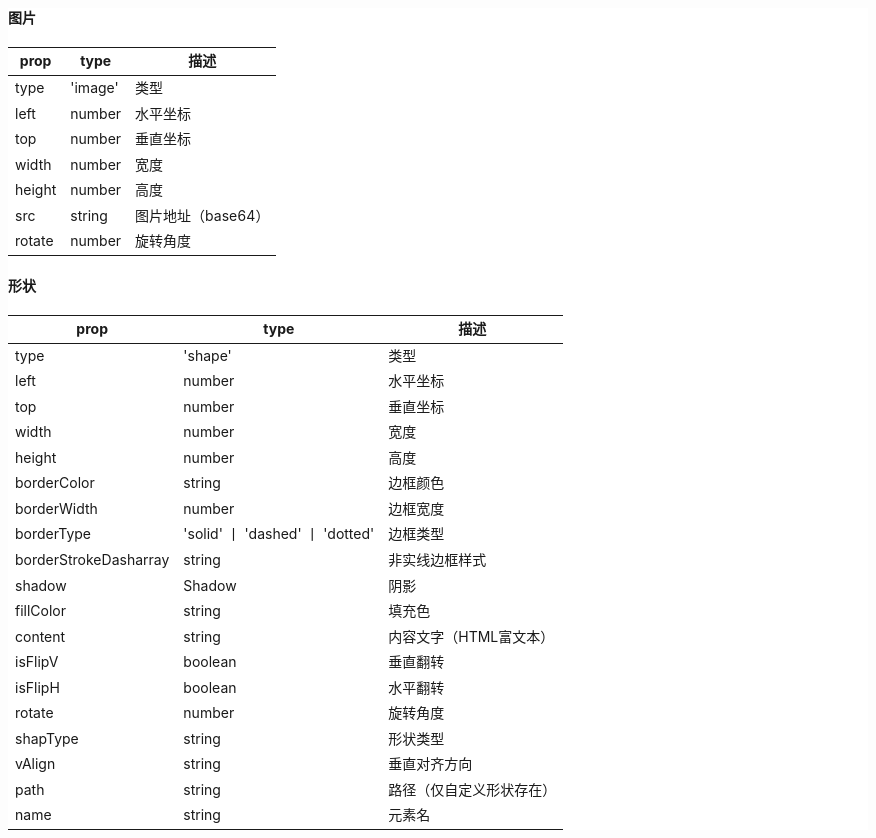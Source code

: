 #### 图片
| prop                   | type                           | 描述            
|------------------------|--------------------------------|---------------
| type                   | 'image'                        | 类型            
| left                   | number                         | 水平坐标          
| top                    | number                         | 垂直坐标          
| width                  | number                         | 宽度            
| height                 | number                         | 高度            
| src                    | string                         | 图片地址（base64）    
| rotate                 | number                         | 旋转角度  

#### 形状
| prop                   | type                           | 描述            
|------------------------|--------------------------------|---------------
| type                   | 'shape'                        | 类型            
| left                   | number                         | 水平坐标          
| top                    | number                         | 垂直坐标          
| width                  | number                         | 宽度            
| height                 | number                         | 高度            
| borderColor            | string                         | 边框颜色          
| borderWidth            | number                         | 边框宽度          
| borderType             | 'solid' 丨 'dashed' 丨 'dotted' | 边框类型          
| borderStrokeDasharray  | string                         | 非实线边框样式       
| shadow                 | Shadow                         | 阴影            
| fillColor              | string                         | 填充色           
| content                | string                         | 内容文字（HTML富文本） 
| isFlipV                | boolean                        | 垂直翻转          
| isFlipH                | boolean                        | 水平翻转          
| rotate                 | number                         | 旋转角度          
| shapType               | string                         | 形状类型          
| vAlign                 | string                         | 垂直对齐方向        
| path                   | string                         | 路径（仅自定义形状存在）         
| name                   | string                         | 元素名   
